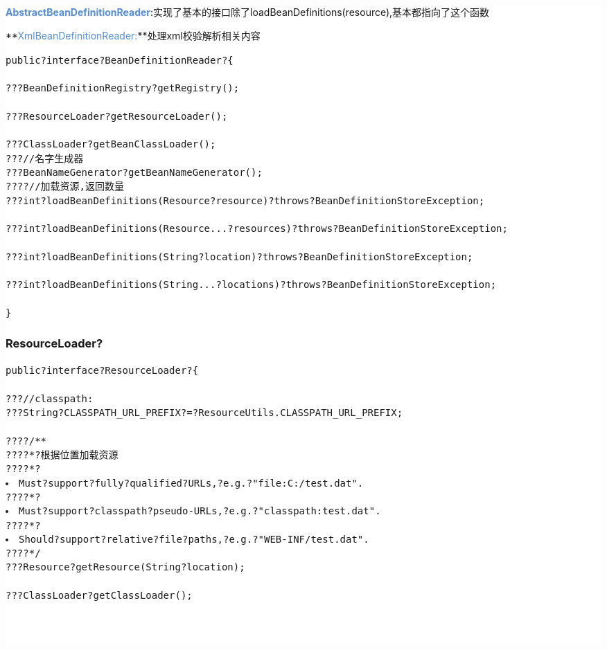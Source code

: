 <span style="color: rgb(84, 141, 212);">**AbstractBeanDefinitionReader**</span>:实现了基本的接口除了loadBeanDefinitions(resource),基本都指向了这个函数

**<span style="color: rgb(84, 141, 212);">XmlBeanDefinitionReader:</span>**处理xml校验解析相关内容

<pre class="hljs java"><span class="hljs-keyword">public</span>?<span class="hljs-class"><span class="hljs-keyword">interface</span>?<span class="hljs-title">BeanDefinitionReader</span>?</span>{

???<span class="hljs-function">BeanDefinitionRegistry?<span class="hljs-title">getRegistry</span><span class="hljs-params">()</span></span>;

???<span class="hljs-function">ResourceLoader?<span class="hljs-title">getResourceLoader</span><span class="hljs-params">()</span></span>;

???<span class="hljs-function">ClassLoader?<span class="hljs-title">getBeanClassLoader</span><span class="hljs-params">()</span></span>;
???<span class="hljs-comment">//名字生成器</span>
???<span class="hljs-function">BeanNameGenerator?<span class="hljs-title">getBeanNameGenerator</span><span class="hljs-params">()</span></span>;
????<span class="hljs-comment">//加载资源,返回数量</span>
???<span class="hljs-function"><span class="hljs-keyword">int</span>?<span class="hljs-title">loadBeanDefinitions</span><span class="hljs-params">(Resource?resource)</span>?<span class="hljs-keyword">throws</span>?BeanDefinitionStoreException</span>;

???<span class="hljs-function"><span class="hljs-keyword">int</span>?<span class="hljs-title">loadBeanDefinitions</span><span class="hljs-params">(Resource...?resources)</span>?<span class="hljs-keyword">throws</span>?BeanDefinitionStoreException</span>;

???<span class="hljs-function"><span class="hljs-keyword">int</span>?<span class="hljs-title">loadBeanDefinitions</span><span class="hljs-params">(String?location)</span>?<span class="hljs-keyword">throws</span>?BeanDefinitionStoreException</span>;

???<span class="hljs-function"><span class="hljs-keyword">int</span>?<span class="hljs-title">loadBeanDefinitions</span><span class="hljs-params">(String...?locations)</span>?<span class="hljs-keyword">throws</span>?BeanDefinitionStoreException</span>;

}</pre>

### ResourceLoader?

<pre class="hljs cs"><span class="hljs-keyword">public</span>?<span class="hljs-keyword">interface</span>?<span class="hljs-title">ResourceLoader</span>?{

???<span class="hljs-comment">//classpath:</span>
???String?CLASSPATH_URL_PREFIX?=?ResourceUtils.CLASSPATH_URL_PREFIX;

????<span class="hljs-comment">/**
????*?根据位置加载资源
????*?<li>Must?support?fully?qualified?URLs,?e.g.?"file:C:/test.dat".
????*?<li>Must?support?classpath?pseudo-URLs,?e.g.?"classpath:test.dat".
????*?<li>Should?support?relative?file?paths,?e.g.?"WEB-INF/test.dat".
????*/</span>
???<span class="hljs-function">Resource?<span class="hljs-title">getResource</span>(<span class="hljs-params">String?location</span>)</span>;

???<span class="hljs-function">ClassLoader?<span class="hljs-title">getClassLoader</span>(<span class="hljs-params"></span>)</span>;
